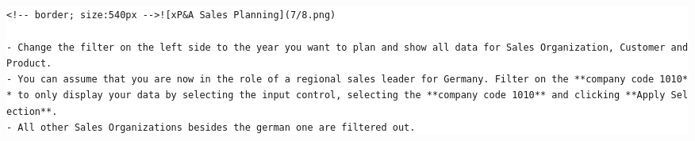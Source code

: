     <!-- border; size:540px -->![xP&A Sales Planning](7/8.png)

    - Change the filter on the left side to the year you want to plan and show all data for Sales Organization, Customer and Product.
    - You can assume that you are now in the role of a regional sales leader for Germany. Filter on the **company code 1010** to only display your data by selecting the input control, selecting the **company code 1010** and clicking **Apply Selection**.
    - All other Sales Organizations besides the german one are filtered out.
